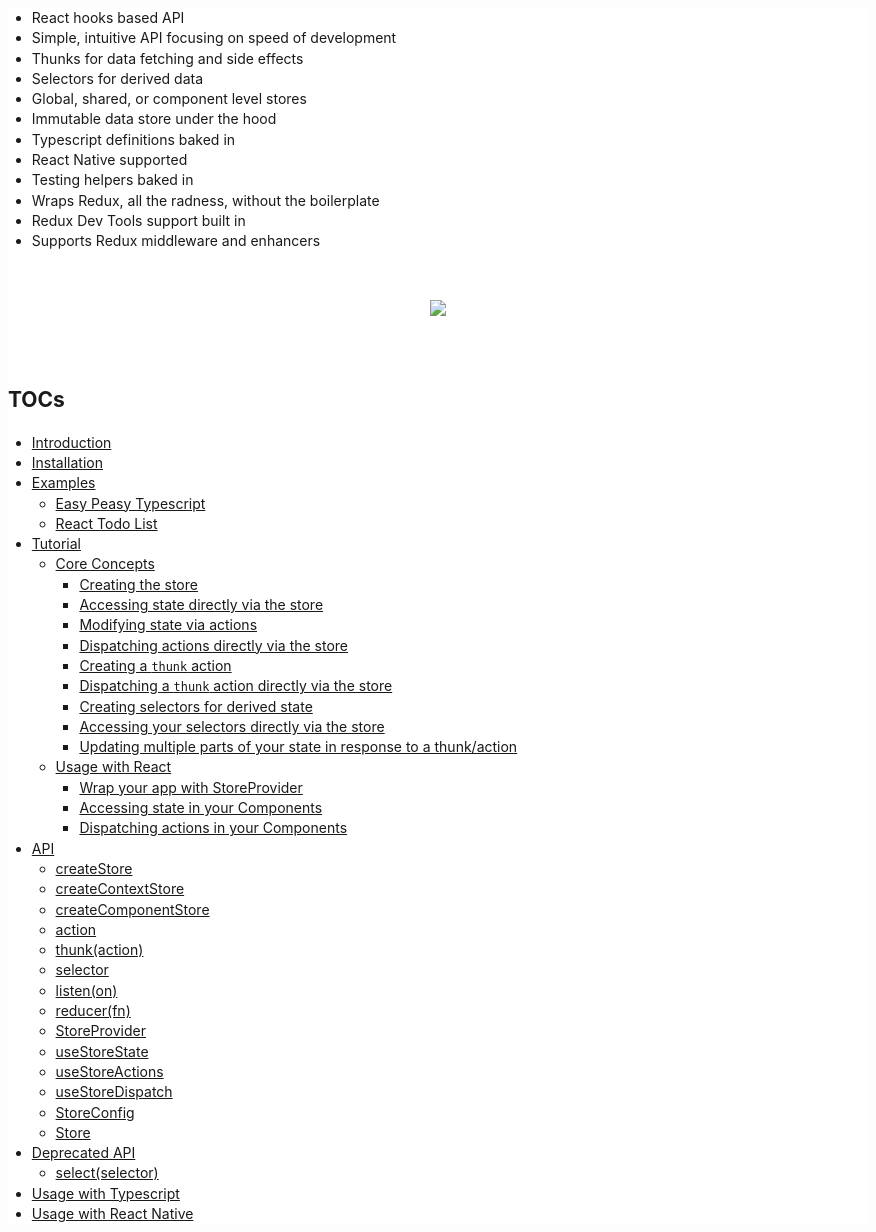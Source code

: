   - React hooks based API
  - Simple, intuitive API focusing on speed of development
  - Thunks for data fetching and side effects
  - Selectors for derived data
  - Global, shared, or component level stores
  - Immutable data store under the hood
  - Typescript definitions baked in
  - React Native supported
  - Testing helpers baked in
  - Wraps Redux, all the radness, without the boilerplate
  - Redux Dev Tools support built in
  - Supports Redux middleware and enhancers

<p>&nbsp;</p>
<p align='center'>
  <img src='https://i.imgur.com/2vFSy1y.png' width='500' />
</p>
<p>&nbsp;</p>

## TOCs

  - [Introduction](#introduction)
  - [Installation](#installation)
  - [Examples](#examples)
    - [Easy Peasy Typescript](#easy-peasy-typescript)
    - [React Todo List](#react-todo-list)
  - [Tutorial](#tutorial)
    - [Core Concepts](#core-concepts)
      - [Creating the store](#creating-the-store)
      - [Accessing state directly via the store](#accessing-state-directly-via-the-store)
      - [Modifying state via actions](#modifying-state-via-actions)
      - [Dispatching actions directly via the store](#dispatching-actions-directly-via-the-store)
      - [Creating a `thunk` action](#creating-a-thunk-action)
      - [Dispatching a `thunk` action directly via the store](#dispatching-a-thunk-action-directly-via-the-store)
      - [Creating selectors for derived state](#creating-selectors-for-derived-state)
      - [Accessing your selectors directly via the store](#accessing-your-selectors-directly-via-the-store)
      - [Updating multiple parts of your state in response to a thunk/action](#updating-multiple-parts-of-your-state-in-response-to-a-thunkaction)
    - [Usage with React](#usage-with-react)
      - [Wrap your app with StoreProvider](#wrap-your-app-with-storeprovider)
      - [Accessing state in your Components](#accessing-state-in-your-components)
      - [Dispatching actions in your Components](#dispatching-actions-in-your-components)
  - [API](#api)
    - [createStore](#createstore)
    - [createContextStore](#createcontextstore)
    - [createComponentStore](#createcomponentstore)
    - [action](#action)
    - [thunk(action)](#thunkaction)
    - [selector](#selector)
    - [listen(on)](#listenon)
    - [reducer(fn)](#reducerfn)
    - [StoreProvider](#storeprovider)
    - [useStoreState](#usestorestate)
    - [useStoreActions](#usestoreactions)
    - [useStoreDispatch](#usestoredispatch)
    - [StoreConfig](#storeconfig)
    - [Store](#store)
  - [Deprecated API](#deprecated-api)
    - [select(selector)](#selectselector)
  - [Usage with Typescript](#usage-with-typescript)
  - [Usage with React Native](#usage-with-react-native)